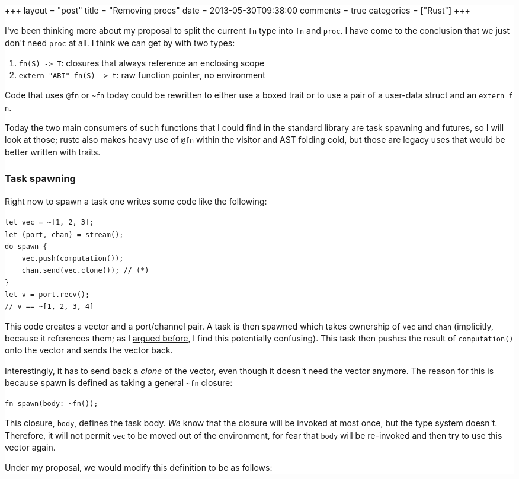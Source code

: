 +++
layout = "post"
title = "Removing procs"
date = 2013-05-30T09:38:00
comments = true
categories = ["Rust"]
+++

I've been thinking more about my proposal to split the current `fn`
type into `fn` and `proc`. I have come to the conclusion that
we just don't need `proc` at all. I think we can get by with two types:

1. `fn(S) -> T`: closures that always reference an enclosing scope
2. `extern "ABI" fn(S) -> t`: raw function pointer, no environment

Code that uses `@fn` or `~fn` today could be rewritten to either use a
boxed trait or to use a pair of a user-data struct and an `extern fn`.

Today the two main consumers of such functions that I could find in
the standard library are task spawning and futures, so I will look at
those; rustc also makes heavy use of `@fn` within the visitor and AST
folding cold, but those are legacy uses that would be better written
with traits.



### Task spawning

Right now to spawn a task one writes some code like the following:

    let vec = ~[1, 2, 3];
    let (port, chan) = stream();
    do spawn {
        vec.push(computation());
        chan.send(vec.clone()); // (*)
    }
    let v = port.recv();
    // v == ~[1, 2, 3, 4]

This code creates a vector and a port/channel pair. A task is then
spawned which takes ownership of `vec` and `chan` (implicitly, because
it references them; as I [argued before][pp], I find this potentially
confusing). This task then pushes the result of `computation()` onto
the vector and sends the vector back.

Interestingly, it has to send back a *clone* of the vector, even
though it doesn't need the vector anymore. The reason for this is
because spawn is defined as taking a general `~fn` closure:

    fn spawn(body: ~fn());

This closure, `body`, defines the task body. *We* know that the closure
will be invoked at most once, but the type system doesn't. Therefore,
it will not permit `vec` to be moved out of the environment, for fear that
`body` will be re-invoked and then try to use this vector again.

Under my proposal, we would modify this definition to be as follows:    


[pp]: http://smallcultfollowing.com/babysteps/blog/2013/05/14/procedures/
[request]: https://github.com/mozilla/rust/issues/3678#issuecomment-16092916    